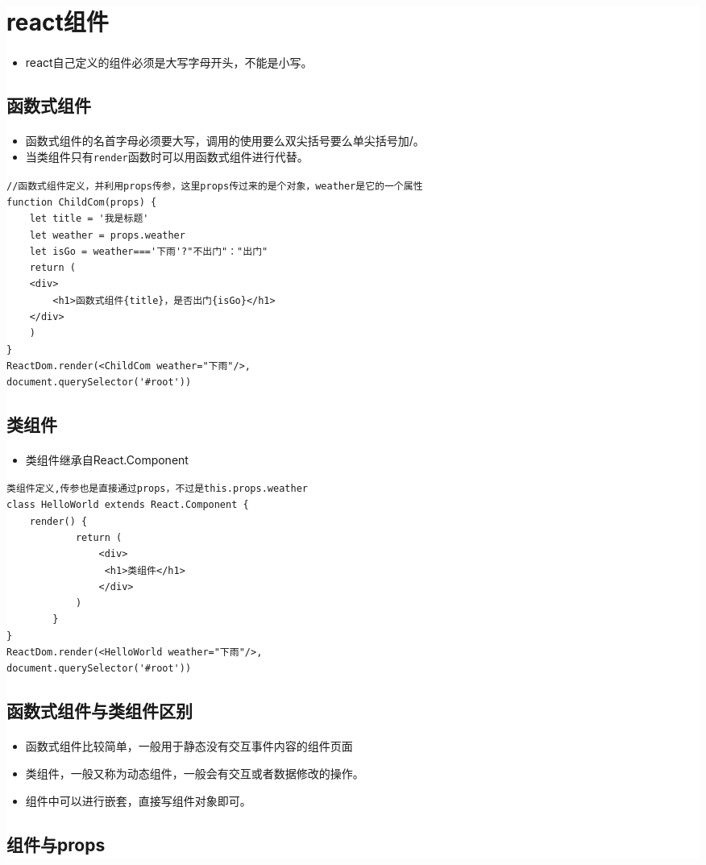 # react组件

- react自己定义的组件必须是大写字母开头，不能是小写。

## 函数式组件

- 函数式组件的名首字母必须要大写，调用的使用要么双尖括号要么单尖括号加/。
- 当类组件只有`render`函数时可以用函数式组件进行代替。

```
//函数式组件定义，并利用props传参，这里props传过来的是个对象，weather是它的一个属性
function ChildCom(props) {
	let title = '我是标题'
	let weather = props.weather
	let isGo = weather==='下雨'?"不出门"："出门"
	return (
	<div>
		<h1>函数式组件{title}，是否出门{isGo}</h1>
	</div>
	)
}
ReactDom.render(<ChildCom weather="下雨"/>,
document.querySelector('#root'))
```

## 类组件

- 类组件继承自React.Component

```
类组件定义,传参也是直接通过props，不过是this.props.weather
class HelloWorld extends React.Component {
	render() {
			return (
				<div>
				 <h1>类组件</h1>
				</div>
			)
		}
}
ReactDom.render(<HelloWorld weather="下雨"/>,
document.querySelector('#root'))
```

## 函数式组件与类组件区别

- 函数式组件比较简单，一般用于静态没有交互事件内容的组件页面
- 类组件，一般又称为动态组件，一般会有交互或者数据修改的操作。

- 组件中可以进行嵌套，直接写组件对象即可。

## 组件与props
